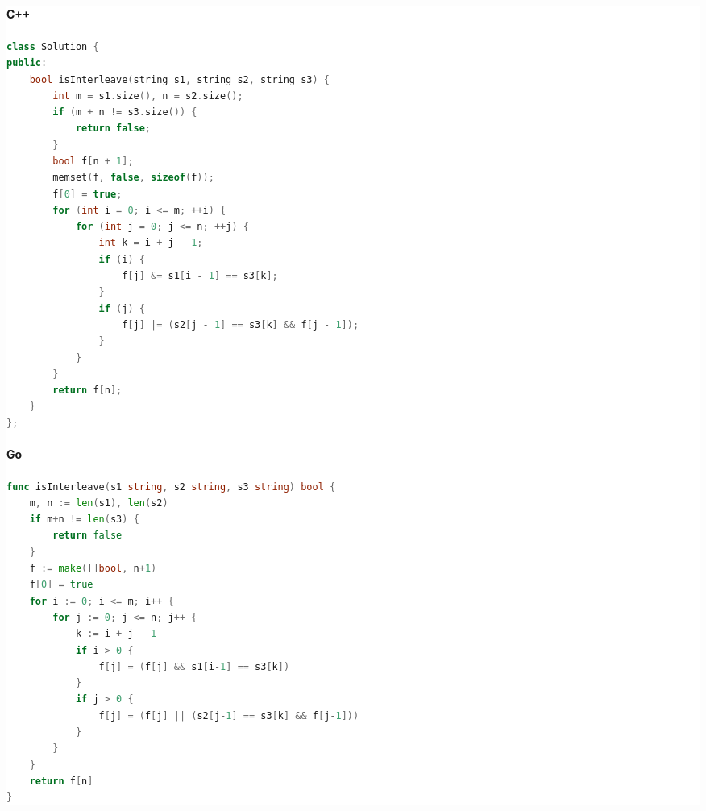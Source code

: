 #### C++

```cpp
class Solution {
public:
    bool isInterleave(string s1, string s2, string s3) {
        int m = s1.size(), n = s2.size();
        if (m + n != s3.size()) {
            return false;
        }
        bool f[n + 1];
        memset(f, false, sizeof(f));
        f[0] = true;
        for (int i = 0; i <= m; ++i) {
            for (int j = 0; j <= n; ++j) {
                int k = i + j - 1;
                if (i) {
                    f[j] &= s1[i - 1] == s3[k];
                }
                if (j) {
                    f[j] |= (s2[j - 1] == s3[k] && f[j - 1]);
                }
            }
        }
        return f[n];
    }
};
```

#### Go

```go
func isInterleave(s1 string, s2 string, s3 string) bool {
	m, n := len(s1), len(s2)
	if m+n != len(s3) {
		return false
	}
	f := make([]bool, n+1)
	f[0] = true
	for i := 0; i <= m; i++ {
		for j := 0; j <= n; j++ {
			k := i + j - 1
			if i > 0 {
				f[j] = (f[j] && s1[i-1] == s3[k])
			}
			if j > 0 {
				f[j] = (f[j] || (s2[j-1] == s3[k] && f[j-1]))
			}
		}
	}
	return f[n]
}
```
